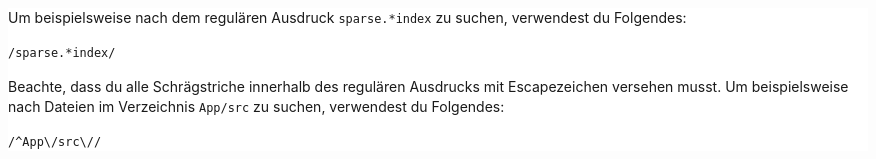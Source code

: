 Um beispielsweise nach dem regulären Ausdruck `sparse.*index` zu suchen, verwendest du Folgendes:

```
/sparse.*index/
```

Beachte, dass du alle Schrägstriche innerhalb des regulären Ausdrucks mit Escapezeichen versehen musst. Um beispielsweise nach Dateien im Verzeichnis `App/src` zu suchen, verwendest du Folgendes:

```
/^App\/src\//
```

